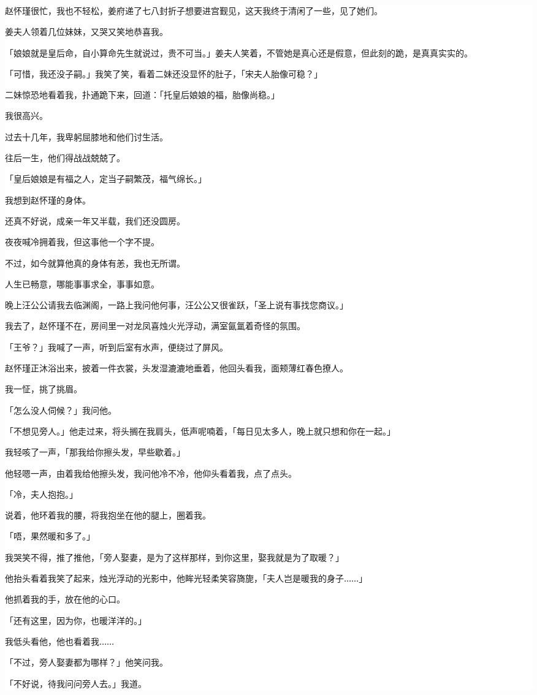 赵怀瑾很忙，我也不轻松，姜府递了七八封折子想要进宫觐见，这天我终于清闲了一些，见了她们。

姜夫人领着几位妹妹，又哭又笑地恭喜我。

「娘娘就是皇后命，自小算命先生就说过，贵不可当。」姜夫人笑着，不管她是真心还是假意，但此刻的跪，是真真实实的。

「可惜，我还没子嗣。」我笑了笑，看着二妹还没显怀的肚子，「宋夫人胎像可稳？」

二妹惊恐地看着我，扑通跪下来，回道：「托皇后娘娘的福，胎像尚稳。」

我很高兴。

过去十几年，我卑躬屈膝地和他们讨生活。

往后一生，他们得战战兢兢了。

「皇后娘娘是有福之人，定当子嗣繁茂，福气绵长。」

我想到赵怀瑾的身体。

还真不好说，成亲一年又半载，我们还没圆房。

夜夜喊冷拥着我，但这事他一个字不提。

不过，如今就算他真的身体有恙，我也无所谓。

人生已畅意，哪能事事求全，事事如意。

晚上汪公公请我去临渊阁，一路上我问他何事，汪公公又很雀跃，「圣上说有事找您商议。」

我去了，赵怀瑾不在，房间里一对龙凤喜烛火光浮动，满室氤氲着奇怪的氛围。

「王爷？」我喊了一声，听到后室有水声，便绕过了屏风。

赵怀瑾正沐浴出来，披着一件衣裳，头发湿漉漉地垂着，他回头看我，面颊薄红春色撩人。

我一怔，挑了挑眉。

「怎么没人伺候？」我问他。

「不想见旁人。」他走过来，将头搁在我肩头，低声呢喃着，「每日见太多人，晚上就只想和你在一起。」

我轻咳了一声，「那我给你擦头发，早些歇着。」

他轻嗯一声，由着我给他擦头发，我问他冷不冷，他仰头看着我，点了点头。

「冷，夫人抱抱。」

说着，他环着我的腰，将我抱坐在他的腿上，圈着我。

「唔，果然暖和多了。」

我哭笑不得，推了推他，「旁人娶妻，是为了这样那样，到你这里，娶我就是为了取暖？」

他抬头看着我笑了起来，烛光浮动的光影中，他眸光轻柔笑容旖旎，「夫人岂是暖我的身子……」

他抓着我的手，放在他的心口。

「还有这里，因为你，也暖洋洋的。」

我低头看他，他也看着我……

「不过，旁人娶妻都为哪样？」他笑问我。

「不好说，待我问问旁人去。」我道。
